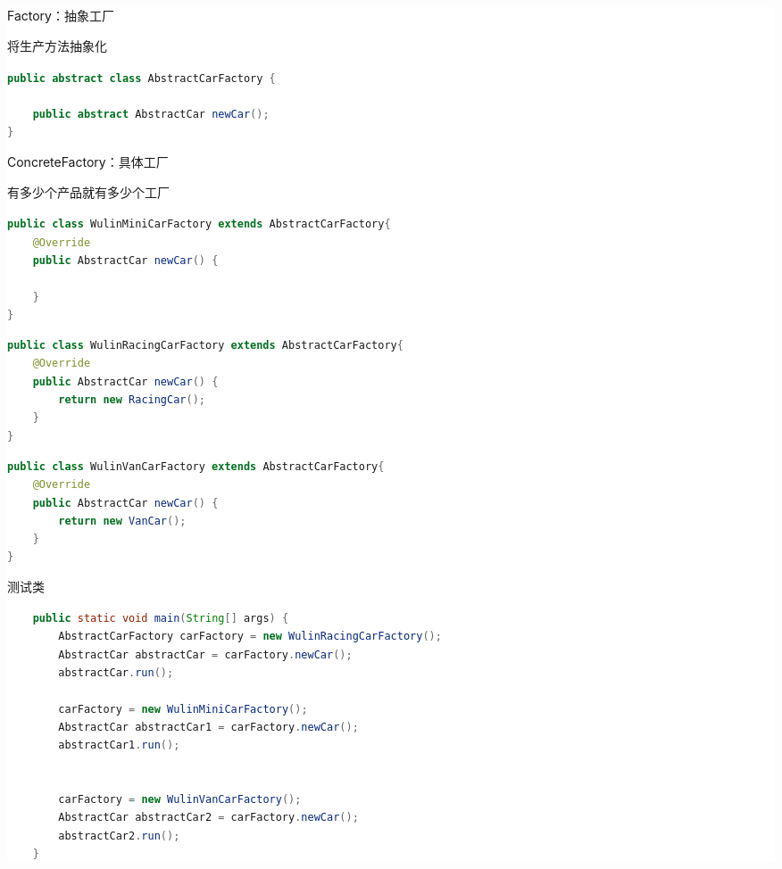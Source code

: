 Factory：抽象工厂

将生产方法抽象化

```java
public abstract class AbstractCarFactory {

    public abstract AbstractCar newCar();
}
```

ConcreteFactory：具体工厂

有多少个产品就有多少个工厂

```java
public class WulinMiniCarFactory extends AbstractCarFactory{
    @Override
    public AbstractCar newCar() {
         
    }
}
```

```java
public class WulinRacingCarFactory extends AbstractCarFactory{
    @Override
    public AbstractCar newCar() {
        return new RacingCar();
    }
}
```

```java
public class WulinVanCarFactory extends AbstractCarFactory{
    @Override
    public AbstractCar newCar() {
        return new VanCar();
    }
}
```

测试类

```java
    public static void main(String[] args) {
        AbstractCarFactory carFactory = new WulinRacingCarFactory();
        AbstractCar abstractCar = carFactory.newCar();
        abstractCar.run();

        carFactory = new WulinMiniCarFactory();
        AbstractCar abstractCar1 = carFactory.newCar();
        abstractCar1.run();


        carFactory = new WulinVanCarFactory();
        AbstractCar abstractCar2 = carFactory.newCar();
        abstractCar2.run();
    }
```
